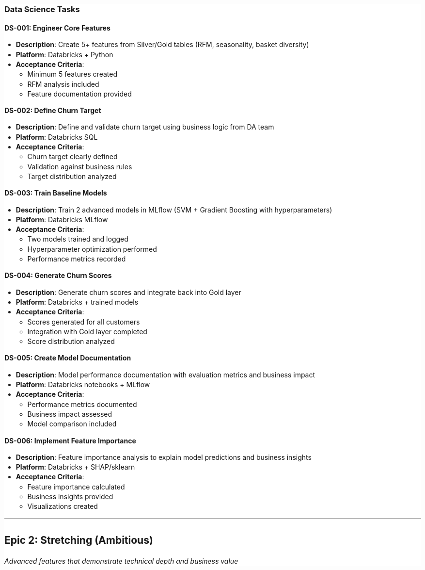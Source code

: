### Data Science Tasks

**DS-001: Engineer Core Features**
- **Description**: Create 5+ features from Silver/Gold tables (RFM, seasonality, basket diversity)
- **Platform**: Databricks + Python
- **Acceptance Criteria**: 
  - Minimum 5 features created
  - RFM analysis included
  - Feature documentation provided

**DS-002: Define Churn Target**
- **Description**: Define and validate churn target using business logic from DA team
- **Platform**: Databricks SQL
- **Acceptance Criteria**: 
  - Churn target clearly defined
  - Validation against business rules
  - Target distribution analyzed

**DS-003: Train Baseline Models**
- **Description**: Train 2 advanced models in MLflow (SVM + Gradient Boosting with hyperparameters)
- **Platform**: Databricks MLflow
- **Acceptance Criteria**: 
  - Two models trained and logged
  - Hyperparameter optimization performed
  - Performance metrics recorded

**DS-004: Generate Churn Scores**
- **Description**: Generate churn scores and integrate back into Gold layer
- **Platform**: Databricks + trained models
- **Acceptance Criteria**: 
  - Scores generated for all customers
  - Integration with Gold layer completed
  - Score distribution analyzed

**DS-005: Create Model Documentation**
- **Description**: Model performance documentation with evaluation metrics and business impact
- **Platform**: Databricks notebooks + MLflow
- **Acceptance Criteria**: 
  - Performance metrics documented
  - Business impact assessed
  - Model comparison included

**DS-006: Implement Feature Importance**
- **Description**: Feature importance analysis to explain model predictions and business insights
- **Platform**: Databricks + SHAP/sklearn
- **Acceptance Criteria**: 
  - Feature importance calculated
  - Business insights provided
  - Visualizations created

---

## Epic 2: Stretching (Ambitious)
*Advanced features that demonstrate technical depth and business value*
